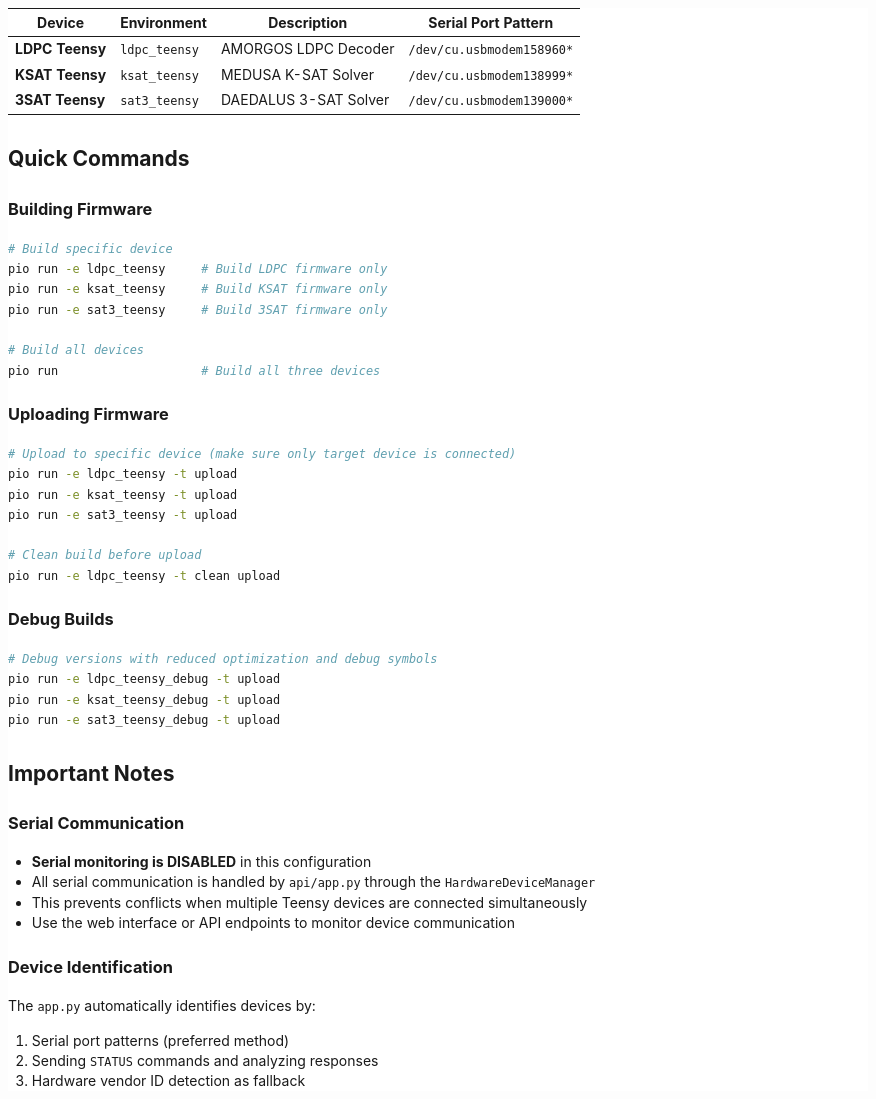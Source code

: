 | Device | Environment | Description | Serial Port Pattern |
|--------|-------------|-------------|-------------------|
| **LDPC Teensy** | `ldpc_teensy` | AMORGOS LDPC Decoder | `/dev/cu.usbmodem158960*` |
| **KSAT Teensy** | `ksat_teensy` | MEDUSA K-SAT Solver | `/dev/cu.usbmodem138999*` |
| **3SAT Teensy** | `sat3_teensy` | DAEDALUS 3-SAT Solver | `/dev/cu.usbmodem139000*` |

## Quick Commands

### Building Firmware
```bash
# Build specific device
pio run -e ldpc_teensy     # Build LDPC firmware only
pio run -e ksat_teensy     # Build KSAT firmware only  
pio run -e sat3_teensy     # Build 3SAT firmware only

# Build all devices
pio run                    # Build all three devices
```

### Uploading Firmware
```bash
# Upload to specific device (make sure only target device is connected)
pio run -e ldpc_teensy -t upload
pio run -e ksat_teensy -t upload
pio run -e sat3_teensy -t upload

# Clean build before upload
pio run -e ldpc_teensy -t clean upload
```

### Debug Builds
```bash
# Debug versions with reduced optimization and debug symbols
pio run -e ldpc_teensy_debug -t upload
pio run -e ksat_teensy_debug -t upload  
pio run -e sat3_teensy_debug -t upload
```

## Important Notes

### Serial Communication
- **Serial monitoring is DISABLED** in this configuration
- All serial communication is handled by `api/app.py` through the `HardwareDeviceManager`
- This prevents conflicts when multiple Teensy devices are connected simultaneously
- Use the web interface or API endpoints to monitor device communication

### Device Identification
The `app.py` automatically identifies devices by:
1. Serial port patterns (preferred method)
2. Sending `STATUS` commands and analyzing responses
3. Hardware vendor ID detection as fallback
